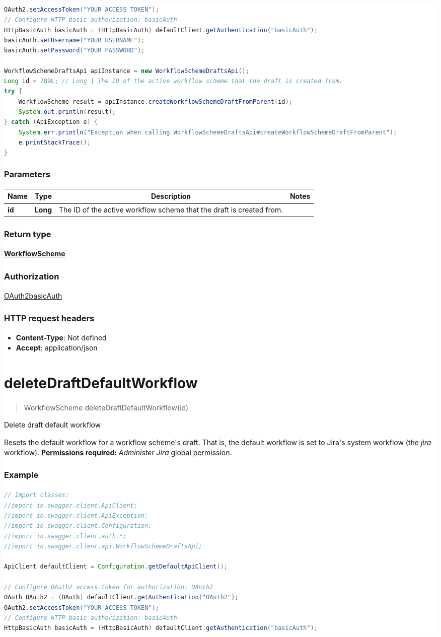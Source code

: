 ```java
OAuth2.setAccessToken("YOUR ACCESS TOKEN");
// Configure HTTP basic authorization: basicAuth
HttpBasicAuth basicAuth = (HttpBasicAuth) defaultClient.getAuthentication("basicAuth");
basicAuth.setUsername("YOUR USERNAME");
basicAuth.setPassword("YOUR PASSWORD");

WorkflowSchemeDraftsApi apiInstance = new WorkflowSchemeDraftsApi();
Long id = 789L; // Long | The ID of the active workflow scheme that the draft is created from.
try {
    WorkflowScheme result = apiInstance.createWorkflowSchemeDraftFromParent(id);
    System.out.println(result);
} catch (ApiException e) {
    System.err.println("Exception when calling WorkflowSchemeDraftsApi#createWorkflowSchemeDraftFromParent");
    e.printStackTrace();
}
```

### Parameters

Name | Type | Description  | Notes
------------- | ------------- | ------------- | -------------
 **id** | **Long**| The ID of the active workflow scheme that the draft is created from. |

### Return type

[**WorkflowScheme**](WorkflowScheme.md)

### Authorization

[OAuth2](../README.md#OAuth2)[basicAuth](../README.md#basicAuth)

### HTTP request headers

 - **Content-Type**: Not defined
 - **Accept**: application/json

<a name="deleteDraftDefaultWorkflow"></a>
# **deleteDraftDefaultWorkflow**
> WorkflowScheme deleteDraftDefaultWorkflow(id)

Delete draft default workflow

Resets the default workflow for a workflow scheme&#x27;s draft. That is, the default workflow is set to Jira&#x27;s system workflow (the *jira* workflow).  **[Permissions](#permissions) required:** *Administer Jira* [global permission](https://confluence.atlassian.com/x/x4dKLg).

### Example
```java
// Import classes:
//import io.swagger.client.ApiClient;
//import io.swagger.client.ApiException;
//import io.swagger.client.Configuration;
//import io.swagger.client.auth.*;
//import io.swagger.client.api.WorkflowSchemeDraftsApi;

ApiClient defaultClient = Configuration.getDefaultApiClient();

// Configure OAuth2 access token for authorization: OAuth2
OAuth OAuth2 = (OAuth) defaultClient.getAuthentication("OAuth2");
OAuth2.setAccessToken("YOUR ACCESS TOKEN");
// Configure HTTP basic authorization: basicAuth
HttpBasicAuth basicAuth = (HttpBasicAuth) defaultClient.getAuthentication("basicAuth");
```